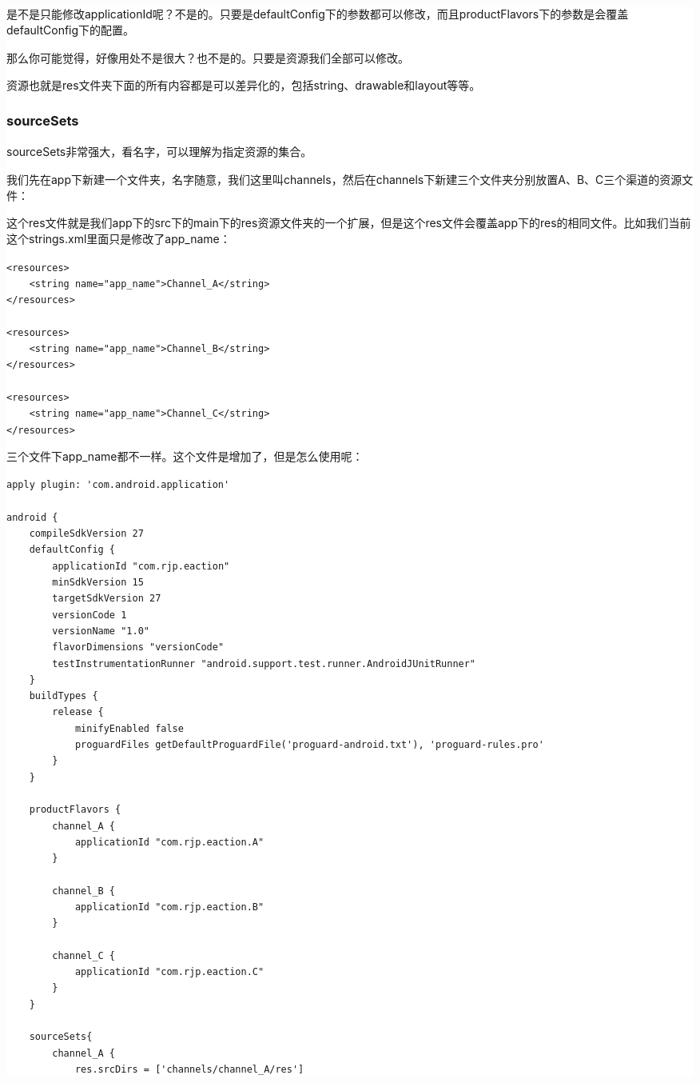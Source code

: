 是不是只能修改applicationId呢？不是的。只要是defaultConfig下的参数都可以修改，而且productFlavors下的参数是会覆盖defaultConfig下的配置。

那么你可能觉得，好像用处不是很大？也不是的。只要是资源我们全部可以修改。

资源也就是res文件夹下面的所有内容都是可以差异化的，包括string、drawable和layout等等。

### sourceSets

sourceSets非常强大，看名字，可以理解为指定资源的集合。

我们先在app下新建一个文件夹，名字随意，我们这里叫channels，然后在channels下新建三个文件夹分别放置A、B、C三个渠道的资源文件：


这个res文件就是我们app下的src下的main下的res资源文件夹的一个扩展，但是这个res文件会覆盖app下的res的相同文件。比如我们当前这个strings.xml里面只是修改了app_name：
```
<resources>
    <string name="app_name">Channel_A</string>
</resources>

<resources>
    <string name="app_name">Channel_B</string>
</resources>

<resources>
    <string name="app_name">Channel_C</string>
</resources>
```
三个文件下app_name都不一样。这个文件是增加了，但是怎么使用呢：
```
apply plugin: 'com.android.application'

android {
    compileSdkVersion 27
    defaultConfig {
        applicationId "com.rjp.eaction"
        minSdkVersion 15
        targetSdkVersion 27
        versionCode 1
        versionName "1.0"
        flavorDimensions "versionCode"
        testInstrumentationRunner "android.support.test.runner.AndroidJUnitRunner"
    }
    buildTypes {
        release {
            minifyEnabled false
            proguardFiles getDefaultProguardFile('proguard-android.txt'), 'proguard-rules.pro'
        }
    }

    productFlavors {
        channel_A {
            applicationId "com.rjp.eaction.A"
        }

        channel_B {
            applicationId "com.rjp.eaction.B"
        }

        channel_C {
            applicationId "com.rjp.eaction.C"
        }
    }

    sourceSets{
        channel_A {
            res.srcDirs = ['channels/channel_A/res']
```